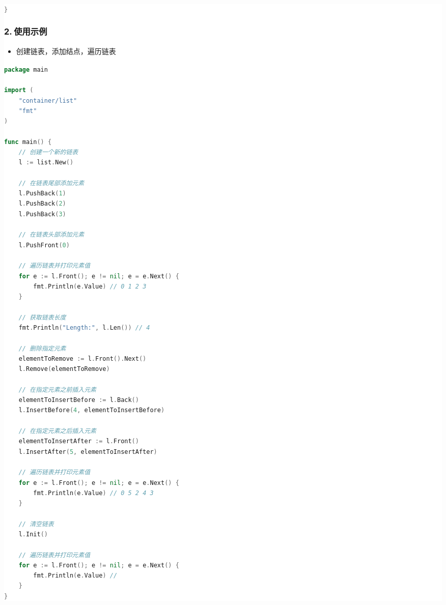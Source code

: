 ```go
}
```

### 2. 使用示例

- 创建链表，添加结点，遍历链表

```go
package main

import (
	"container/list"
	"fmt"
)

func main() {
	// 创建一个新的链表
	l := list.New()

	// 在链表尾部添加元素
	l.PushBack(1)
	l.PushBack(2)
	l.PushBack(3)

	// 在链表头部添加元素
	l.PushFront(0)

	// 遍历链表并打印元素值
	for e := l.Front(); e != nil; e = e.Next() {
		fmt.Println(e.Value) // 0 1 2 3
	}

	// 获取链表长度
	fmt.Println("Length:", l.Len()) // 4

	// 删除指定元素
	elementToRemove := l.Front().Next()
	l.Remove(elementToRemove)

	// 在指定元素之前插入元素
	elementToInsertBefore := l.Back()
	l.InsertBefore(4, elementToInsertBefore)

	// 在指定元素之后插入元素
	elementToInsertAfter := l.Front()
	l.InsertAfter(5, elementToInsertAfter)

	// 遍历链表并打印元素值
	for e := l.Front(); e != nil; e = e.Next() {
		fmt.Println(e.Value) // 0 5 2 4 3
	}

	// 清空链表
	l.Init()

	// 遍历链表并打印元素值
	for e := l.Front(); e != nil; e = e.Next() {
		fmt.Println(e.Value) //
	}
}

```
